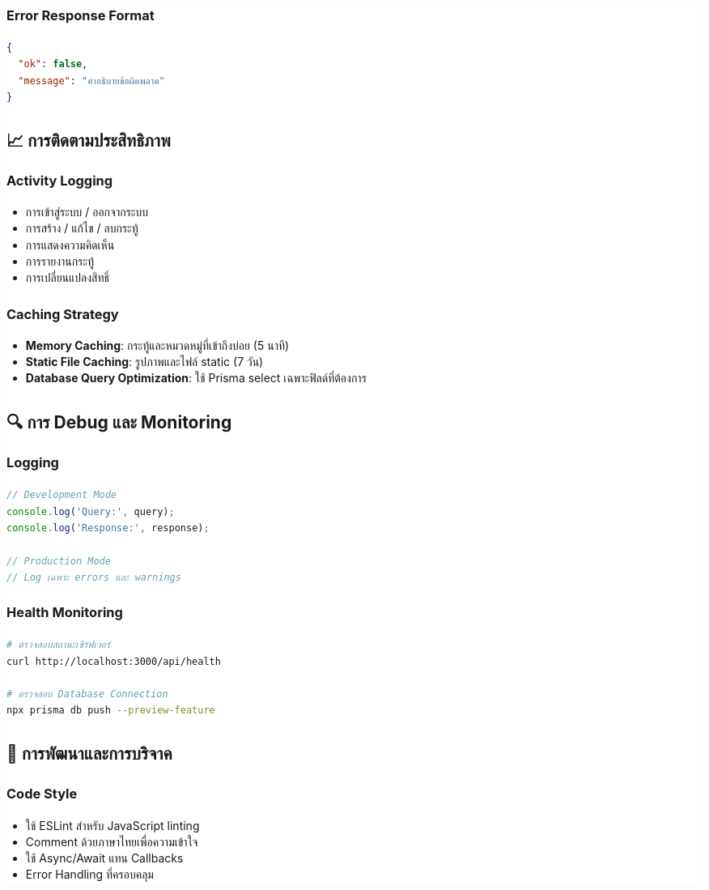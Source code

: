 ### Error Response Format
```json
{
  "ok": false,
  "message": "คำอธิบายข้อผิดพลาด"
}
```

## 📈 การติดตามประสิทธิภาพ

### Activity Logging
- การเข้าสู่ระบบ / ออกจากระบบ
- การสร้าง / แก้ไข / ลบกระทู้
- การแสดงความคิดเห็น
- การรายงานกระทู้
- การเปลี่ยนแปลงสิทธิ์

### Caching Strategy
- **Memory Caching**: กระทู้และหมวดหมู่ที่เข้าถึงบ่อย (5 นาที)
- **Static File Caching**: รูปภาพและไฟล์ static (7 วัน)
- **Database Query Optimization**: ใช้ Prisma select เฉพาะฟิลด์ที่ต้องการ

## 🔍 การ Debug และ Monitoring

### Logging
```javascript
// Development Mode
console.log('Query:', query);
console.log('Response:', response);

// Production Mode
// Log เฉพาะ errors และ warnings
```

### Health Monitoring
```bash
# ตรวจสอบสถานะเซิร์ฟเวอร์
curl http://localhost:3000/api/health

# ตรวจสอบ Database Connection
npx prisma db push --preview-feature
```

## 🤝 การพัฒนาและการบริจาค

### Code Style
- ใช้ ESLint สำหรับ JavaScript linting
- Comment ด้วยภาษาไทยเพื่อความเข้าใจ
- ใช้ Async/Await แทน Callbacks
- Error Handling ที่ครอบคลุม
